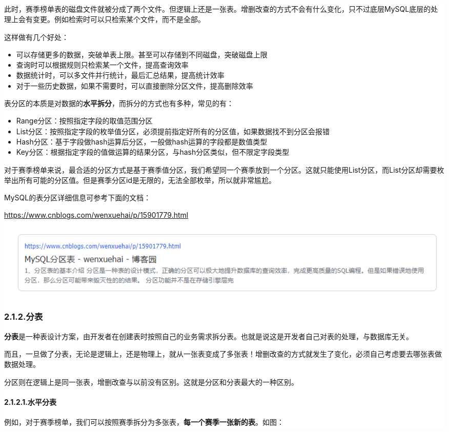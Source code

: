 此时，赛季榜单表的磁盘文件就被分成了两个文件。但逻辑上还是一张表。增删改查的方式不会有什么变化，只不过底层MySQL底层的处理上会有变更。例如检索时可以只检索某个文件，而不是全部。

这样做有几个好处：

- 可以存储更多的数据，突破单表上限。甚至可以存储到不同磁盘，突破磁盘上限
- 查询时可以根据规则只检索某一个文件，提高查询效率
- 数据统计时，可以多文件并行统计，最后汇总结果，提高统计效率
- 对于一些历史数据，如果不需要时，可以直接删除分区文件，提高删除效率

表分区的本质是对数据的**水平拆分**，而拆分的方式也有多种，常见的有：

- Range分区：按照指定字段的取值范围分区
- List分区：按照指定字段的枚举值分区，必须提前指定好所有的分区值，如果数据找不到分区会报错
- Hash分区：基于字段做hash运算后分区，一般做hash运算的字段都是数值类型
- Key分区：根据指定字段的值做运算的结果分区，与hash分区类似，但不限定字段类型

对于赛季榜单来说，最合适的分区方式是基于赛季值分区，我们希望同一个赛季放到一个分区。这就只能使用List分区，而List分区却需要枚举出所有可能的分区值。但是赛季分区id是无限的，无法全部枚举，所以就非常尴尬。

MySQL的表分区详细信息可参考下面的文档：

https://www.cnblogs.com/wenxuehai/p/15901779.html

![image-20230715215318258](./assets/image-20230715215318258.png)

### 2.1.2.分表

**分表**是一种表设计方案，由开发者在创建表时按照自己的业务需求拆分表。也就是说这是开发者自己对表的处理，与数据库无关。

而且，一旦做了分表，无论是逻辑上，还是物理上，就从一张表变成了多张表！增删改查的方式就发生了变化，必须自己考虑要去哪张表做数据处理。

分区则在逻辑上是同一张表，增删改查与以前没有区别。这就是分区和分表最大的一种区别。

#### 2.1.2.1.水平分表

例如，对于赛季榜单，我们可以按照赛季拆分为多张表，**每一个赛季一张新的表**。如图：
